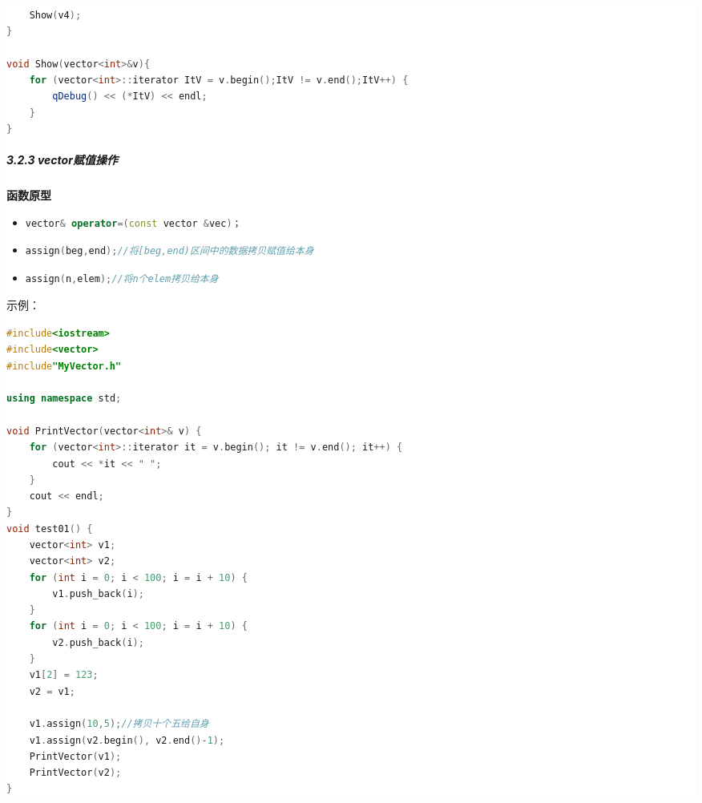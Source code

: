 ```C++
    Show(v4);
}

void Show(vector<int>&v){
    for (vector<int>::iterator ItV = v.begin();ItV != v.end();ItV++) {
        qDebug() << (*ItV) << endl;
    }
}

```

##### 3.2.3 vector赋值操作

**函数原型**

- ```c++
  vector& operator=(const vector &vec)；
  ```

  

- ```c++
  assign(beg,end);//将[beg,end)区间中的数据拷贝赋值给本身
  ```

  

- ```c++
  assign(n,elem);//将n个elem拷贝给本身
  ```

  

示例：

```c++
#include<iostream>
#include<vector>
#include"MyVector.h"

using namespace std;

void PrintVector(vector<int>& v) {
	for (vector<int>::iterator it = v.begin(); it != v.end(); it++) {
		cout << *it << " ";
	}
	cout << endl;
}
void test01() {
	vector<int> v1;
	vector<int> v2;
	for (int i = 0; i < 100; i = i + 10) {
		v1.push_back(i);
	}
	for (int i = 0; i < 100; i = i + 10) {
		v2.push_back(i);
	}
	v1[2] = 123;
	v2 = v1;
	
	v1.assign(10,5);//拷贝十个五给自身
	v1.assign(v2.begin(), v2.end()-1);
	PrintVector(v1);
	PrintVector(v2);
}
```
